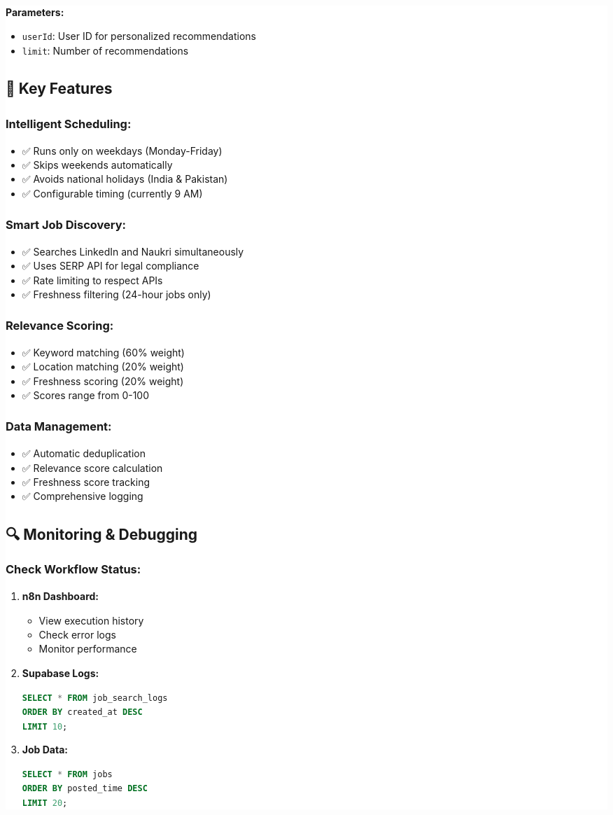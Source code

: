 **Parameters:**
- `userId`: User ID for personalized recommendations
- `limit`: Number of recommendations

## 🎯 **Key Features**

### **Intelligent Scheduling:**
- ✅ Runs only on weekdays (Monday-Friday)
- ✅ Skips weekends automatically
- ✅ Avoids national holidays (India & Pakistan)
- ✅ Configurable timing (currently 9 AM)

### **Smart Job Discovery:**
- ✅ Searches LinkedIn and Naukri simultaneously
- ✅ Uses SERP API for legal compliance
- ✅ Rate limiting to respect APIs
- ✅ Freshness filtering (24-hour jobs only)

### **Relevance Scoring:**
- ✅ Keyword matching (60% weight)
- ✅ Location matching (20% weight)
- ✅ Freshness scoring (20% weight)
- ✅ Scores range from 0-100

### **Data Management:**
- ✅ Automatic deduplication
- ✅ Relevance score calculation
- ✅ Freshness score tracking
- ✅ Comprehensive logging

## 🔍 **Monitoring & Debugging**

### **Check Workflow Status:**
1. **n8n Dashboard:**
   - View execution history
   - Check error logs
   - Monitor performance

2. **Supabase Logs:**
   ```sql
   SELECT * FROM job_search_logs 
   ORDER BY created_at DESC 
   LIMIT 10;
   ```

3. **Job Data:**
   ```sql
   SELECT * FROM jobs 
   ORDER BY posted_time DESC 
   LIMIT 20;
   ```
